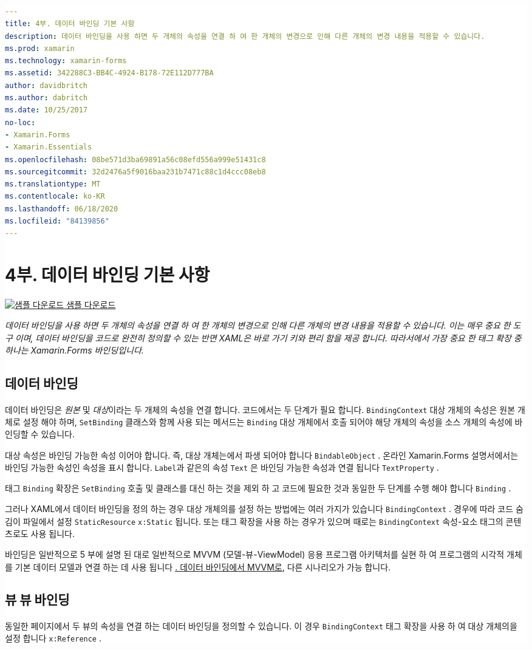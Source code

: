 ```yaml
---
title: 4부. 데이터 바인딩 기본 사항
description: 데이터 바인딩을 사용 하면 두 개체의 속성을 연결 하 여 한 개체의 변경으로 인해 다른 개체의 변경 내용을 적용할 수 있습니다.
ms.prod: xamarin
ms.technology: xamarin-forms
ms.assetid: 342288C3-BB4C-4924-B178-72E112D777BA
author: davidbritch
ms.author: dabritch
ms.date: 10/25/2017
no-loc:
- Xamarin.Forms
- Xamarin.Essentials
ms.openlocfilehash: 08be571d3ba69891a56c08efd556a999e51431c8
ms.sourcegitcommit: 32d2476a5f9016baa231b7471c88c1d4ccc08eb8
ms.translationtype: MT
ms.contentlocale: ko-KR
ms.lasthandoff: 06/18/2020
ms.locfileid: "84139856"
---
```

# <a name="part-4-data-binding-basics"></a>4부. 데이터 바인딩 기본 사항

[![샘플 다운로드](~/media/shared/download.png) 샘플 다운로드](https://docs.microsoft.com/samples/xamarin/xamarin-forms-samples/xamlsamples)

_데이터 바인딩을 사용 하면 두 개체의 속성을 연결 하 여 한 개체의 변경으로 인해 다른 개체의 변경 내용을 적용할 수 있습니다. 이는 매우 중요 한 도구 이며, 데이터 바인딩을 코드로 완전히 정의할 수 있는 반면 XAML은 바로 가기 키와 편리 함을 제공 합니다. 따라서에서 가장 중요 한 태그 확장 중 하나는 Xamarin.Forms 바인딩입니다._

## <a name="data-bindings"></a>데이터 바인딩

데이터 바인딩은 *원본* 및 *대상*이라는 두 개체의 속성을 연결 합니다. 코드에서는 두 단계가 필요 합니다. `BindingContext` 대상 개체의 속성은 원본 개체로 설정 해야 하며, `SetBinding` 클래스와 함께 사용 되는 메서드는 `Binding` 대상 개체에서 호출 되어야 해당 개체의 속성을 소스 개체의 속성에 바인딩할 수 있습니다.

대상 속성은 바인딩 가능한 속성 이어야 합니다. 즉, 대상 개체는에서 파생 되어야 합니다 `BindableObject` . 온라인 Xamarin.Forms 설명서에서는 바인딩 가능한 속성인 속성을 표시 합니다. `Label`과 같은의 속성 `Text` 은 바인딩 가능한 속성과 연결 됩니다 `TextProperty` .

태그 `Binding` 확장은 `SetBinding` 호출 및 클래스를 대신 하는 것을 제외 하 고 코드에 필요한 것과 동일한 두 단계를 수행 해야 합니다 `Binding` .

그러나 XAML에서 데이터 바인딩을 정의 하는 경우 대상 개체의를 설정 하는 방법에는 여러 가지가 있습니다 `BindingContext` . 경우에 따라 코드 숨김이 파일에서 설정 `StaticResource` `x:Static` 됩니다. 또는 태그 확장을 사용 하는 경우가 있으며 때로는 `BindingContext` 속성-요소 태그의 콘텐츠로도 사용 됩니다.

바인딩은 일반적으로 5 부에 설명 된 대로 일반적으로 MVVM (모델-뷰-ViewModel) 응용 프로그램 아키텍처를 실현 하 여 프로그램의 시각적 개체를 기본 데이터 모델과 연결 하는 데 사용 됩니다 [. 데이터 바인딩에서 MVVM로](~/xamarin-forms/xaml/xaml-basics/data-bindings-to-mvvm.md), 다른 시나리오가 가능 합니다.

## <a name="view-to-view-bindings"></a>뷰 뷰 바인딩

동일한 페이지에서 두 뷰의 속성을 연결 하는 데이터 바인딩을 정의할 수 있습니다. 이 경우 `BindingContext` 태그 확장을 사용 하 여 대상 개체의을 설정 합니다 `x:Reference` .
